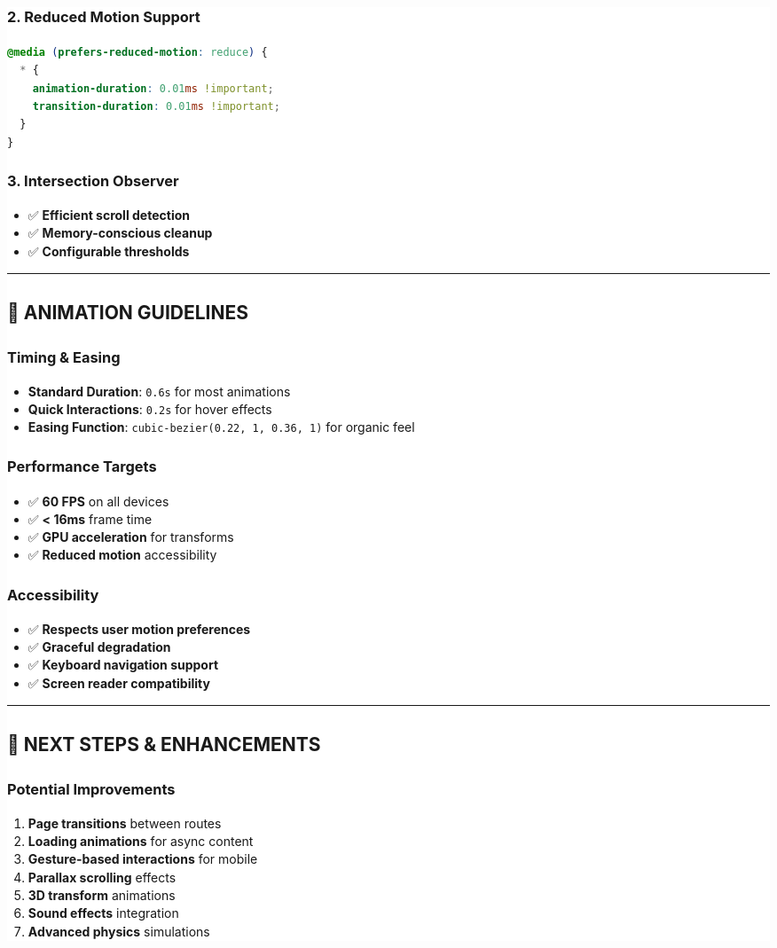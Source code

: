 ### **2. Reduced Motion Support**
```css
@media (prefers-reduced-motion: reduce) {
  * {
    animation-duration: 0.01ms !important;
    transition-duration: 0.01ms !important;
  }
}
```

### **3. Intersection Observer**
- ✅ **Efficient scroll detection**
- ✅ **Memory-conscious cleanup**
- ✅ **Configurable thresholds**

---

## 🎨 **ANIMATION GUIDELINES**

### **Timing & Easing**
- **Standard Duration**: `0.6s` for most animations
- **Quick Interactions**: `0.2s` for hover effects
- **Easing Function**: `cubic-bezier(0.22, 1, 0.36, 1)` for organic feel

### **Performance Targets**
- ✅ **60 FPS** on all devices
- ✅ **< 16ms** frame time
- ✅ **GPU acceleration** for transforms
- ✅ **Reduced motion** accessibility

### **Accessibility**
- ✅ **Respects user motion preferences**
- ✅ **Graceful degradation**
- ✅ **Keyboard navigation support**
- ✅ **Screen reader compatibility**

---

## 🚀 **NEXT STEPS & ENHANCEMENTS**

### **Potential Improvements**
1. **Page transitions** between routes
2. **Loading animations** for async content
3. **Gesture-based interactions** for mobile
4. **Parallax scrolling** effects
5. **3D transform** animations
6. **Sound effects** integration
7. **Advanced physics** simulations
